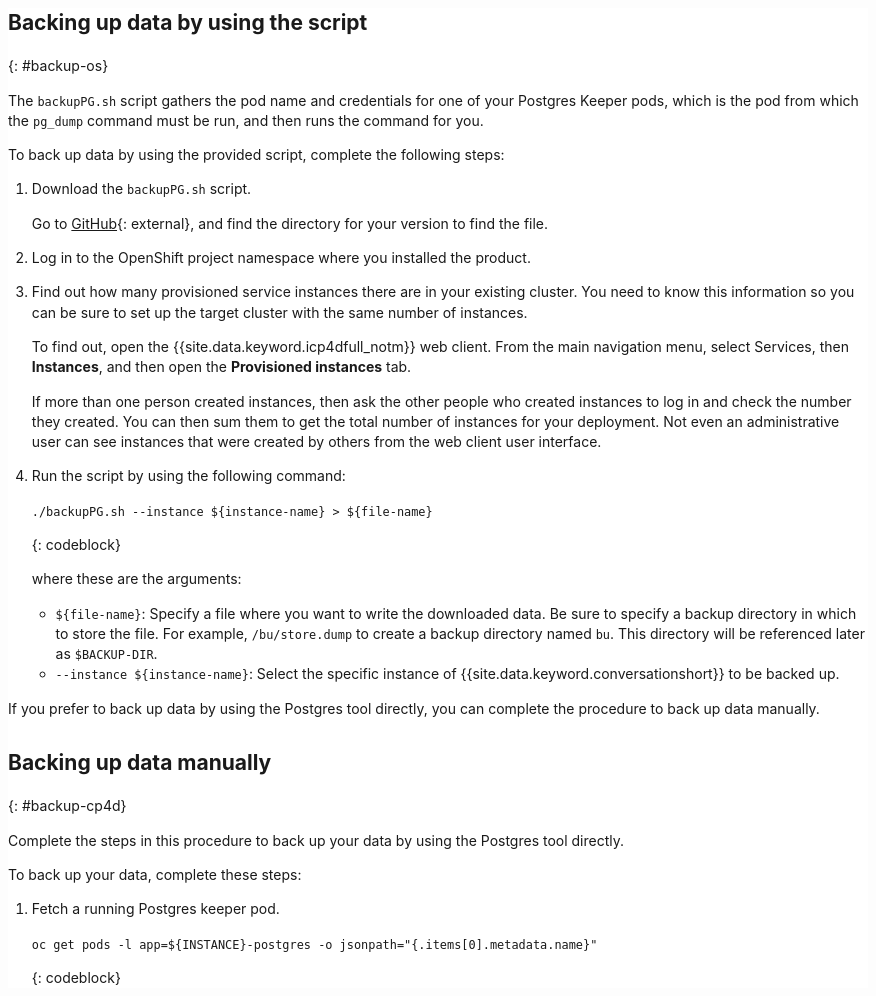 ## Backing up data by using the script
{: #backup-os}

The `backupPG.sh` script gathers the pod name and credentials for one of your Postgres Keeper pods, which is the pod from which the `pg_dump` command must be run, and then runs the command for you.

To back up data by using the provided script, complete the following steps:

1.  Download the `backupPG.sh` script.

    Go to [GitHub](https://github.com/watson-developer-cloud/community/blob/master/watson-assistant/data/){: external}, and find the directory for your version to find the file.
1.  Log in to the OpenShift project namespace where you installed the product.
1.  Find out how many provisioned service instances there are in your existing cluster. You need to know this information so you can be sure to set up the target cluster with the same number of instances.

    To find out, open the {{site.data.keyword.icp4dfull_notm}} web client. From the main navigation menu, select Services, then **Instances**, and then open the **Provisioned instances** tab.

    If more than one person created instances, then ask the other people who created instances to log in and check the number they created. You can then sum them to get the total number of instances for your deployment. Not even an administrative user can see instances that were created by others from the web client user interface.

1.  Run the script by using the following command:

    ```
    ./backupPG.sh --instance ${instance-name} > ${file-name}
    ```
    {: codeblock}

    where these are the arguments:

    - `${file-name}`: Specify a file where you want to write the downloaded data. Be sure to specify a backup directory in which to store the file. For example, `/bu/store.dump` to create a backup directory named `bu`. This directory will be referenced later as `$BACKUP-DIR`.
    - `--instance ${instance-name}`: Select the specific instance of {{site.data.keyword.conversationshort}} to be backed up.

If you prefer to back up data by using the Postgres tool directly, you can complete the procedure to back up data manually.

## Backing up data manually
{: #backup-cp4d}

Complete the steps in this procedure to back up your data by using the Postgres tool directly.

To back up your data, complete these steps:

1.  Fetch a running Postgres keeper pod.

    ```
    oc get pods -l app=${INSTANCE}-postgres -o jsonpath="{.items[0].metadata.name}"
    ```
    {: codeblock}
